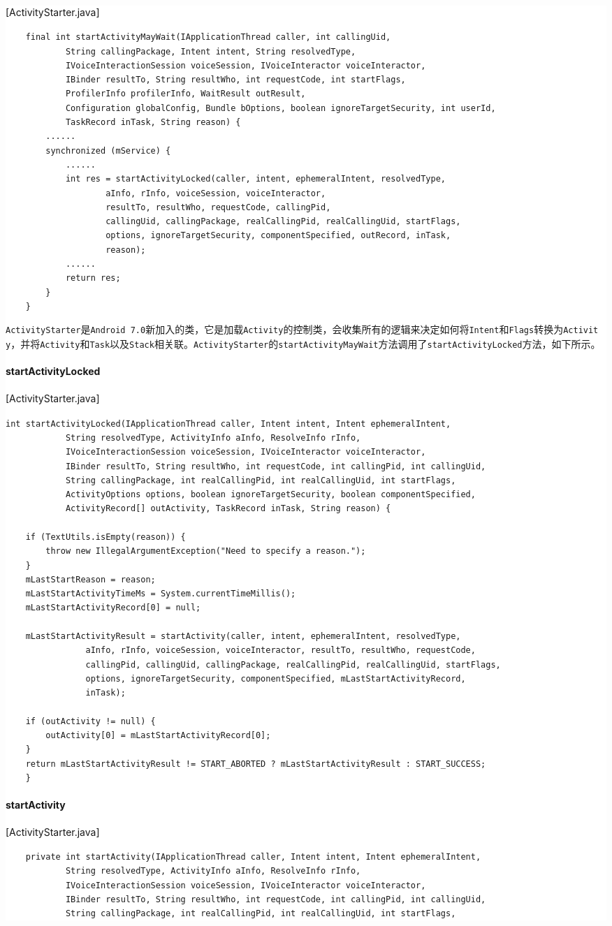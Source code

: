 [ActivityStarter.java]
```
    final int startActivityMayWait(IApplicationThread caller, int callingUid,
            String callingPackage, Intent intent, String resolvedType,
            IVoiceInteractionSession voiceSession, IVoiceInteractor voiceInteractor,
            IBinder resultTo, String resultWho, int requestCode, int startFlags,
            ProfilerInfo profilerInfo, WaitResult outResult,
            Configuration globalConfig, Bundle bOptions, boolean ignoreTargetSecurity, int userId,
            TaskRecord inTask, String reason) {
        ...... 
        synchronized (mService) {
            ......
            int res = startActivityLocked(caller, intent, ephemeralIntent, resolvedType,
                    aInfo, rInfo, voiceSession, voiceInteractor,
                    resultTo, resultWho, requestCode, callingPid,
                    callingUid, callingPackage, realCallingPid, realCallingUid, startFlags,
                    options, ignoreTargetSecurity, componentSpecified, outRecord, inTask,
                    reason);
            ......
            return res;
        }
    }
```
`ActivityStarter`是`Android 7.0`新加入的类，它是加载`Activity`的控制类，会收集所有的逻辑来决定如何将`Intent`和`Flags`转换为`Activity`，并将`Activity`和`Task`以及`Stack`相关联。`ActivityStarter`的`startActivityMayWait`方法调用了`startActivityLocked`方法，如下所示。
#### startActivityLocked
[ActivityStarter.java]
```
int startActivityLocked(IApplicationThread caller, Intent intent, Intent ephemeralIntent,
            String resolvedType, ActivityInfo aInfo, ResolveInfo rInfo,
            IVoiceInteractionSession voiceSession, IVoiceInteractor voiceInteractor,
            IBinder resultTo, String resultWho, int requestCode, int callingPid, int callingUid,
            String callingPackage, int realCallingPid, int realCallingUid, int startFlags,
            ActivityOptions options, boolean ignoreTargetSecurity, boolean componentSpecified,
            ActivityRecord[] outActivity, TaskRecord inTask, String reason) {

    if (TextUtils.isEmpty(reason)) {
        throw new IllegalArgumentException("Need to specify a reason.");
    }
    mLastStartReason = reason;
    mLastStartActivityTimeMs = System.currentTimeMillis();
    mLastStartActivityRecord[0] = null;

    mLastStartActivityResult = startActivity(caller, intent, ephemeralIntent, resolvedType,
                aInfo, rInfo, voiceSession, voiceInteractor, resultTo, resultWho, requestCode,
                callingPid, callingUid, callingPackage, realCallingPid, realCallingUid, startFlags,
                options, ignoreTargetSecurity, componentSpecified, mLastStartActivityRecord,
                inTask);

    if (outActivity != null) {
        outActivity[0] = mLastStartActivityRecord[0];
    }
    return mLastStartActivityResult != START_ABORTED ? mLastStartActivityResult : START_SUCCESS;
    }
```
#### startActivity
[ActivityStarter.java]
```
    private int startActivity(IApplicationThread caller, Intent intent, Intent ephemeralIntent,
            String resolvedType, ActivityInfo aInfo, ResolveInfo rInfo,
            IVoiceInteractionSession voiceSession, IVoiceInteractor voiceInteractor,
            IBinder resultTo, String resultWho, int requestCode, int callingPid, int callingUid,
            String callingPackage, int realCallingPid, int realCallingUid, int startFlags,
```